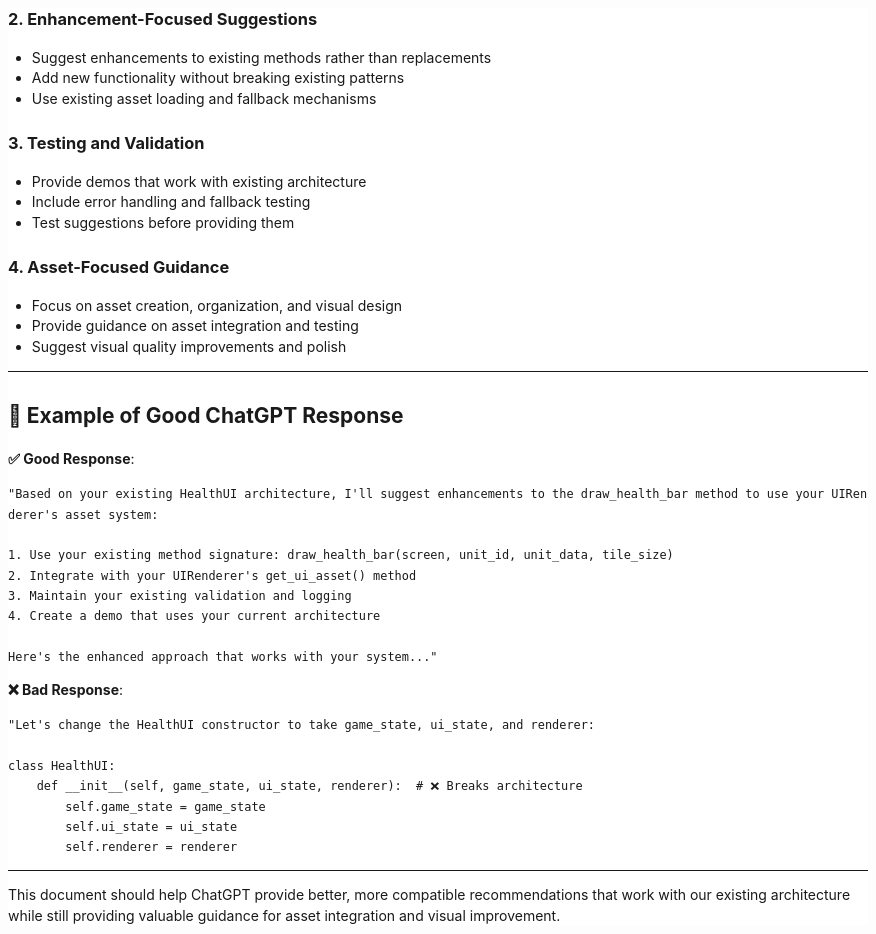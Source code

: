 ### **2. Enhancement-Focused Suggestions**
- Suggest enhancements to existing methods rather than replacements
- Add new functionality without breaking existing patterns
- Use existing asset loading and fallback mechanisms

### **3. Testing and Validation**
- Provide demos that work with existing architecture
- Include error handling and fallback testing
- Test suggestions before providing them

### **4. Asset-Focused Guidance**
- Focus on asset creation, organization, and visual design
- Provide guidance on asset integration and testing
- Suggest visual quality improvements and polish

---

## 📝 **Example of Good ChatGPT Response**

**✅ Good Response**:
```
"Based on your existing HealthUI architecture, I'll suggest enhancements to the draw_health_bar method to use your UIRenderer's asset system:

1. Use your existing method signature: draw_health_bar(screen, unit_id, unit_data, tile_size)
2. Integrate with your UIRenderer's get_ui_asset() method
3. Maintain your existing validation and logging
4. Create a demo that uses your current architecture

Here's the enhanced approach that works with your system..."
```

**❌ Bad Response**:
```
"Let's change the HealthUI constructor to take game_state, ui_state, and renderer:

class HealthUI:
    def __init__(self, game_state, ui_state, renderer):  # ❌ Breaks architecture
        self.game_state = game_state
        self.ui_state = ui_state
        self.renderer = renderer
```

---

This document should help ChatGPT provide better, more compatible recommendations that work with our existing architecture while still providing valuable guidance for asset integration and visual improvement.
